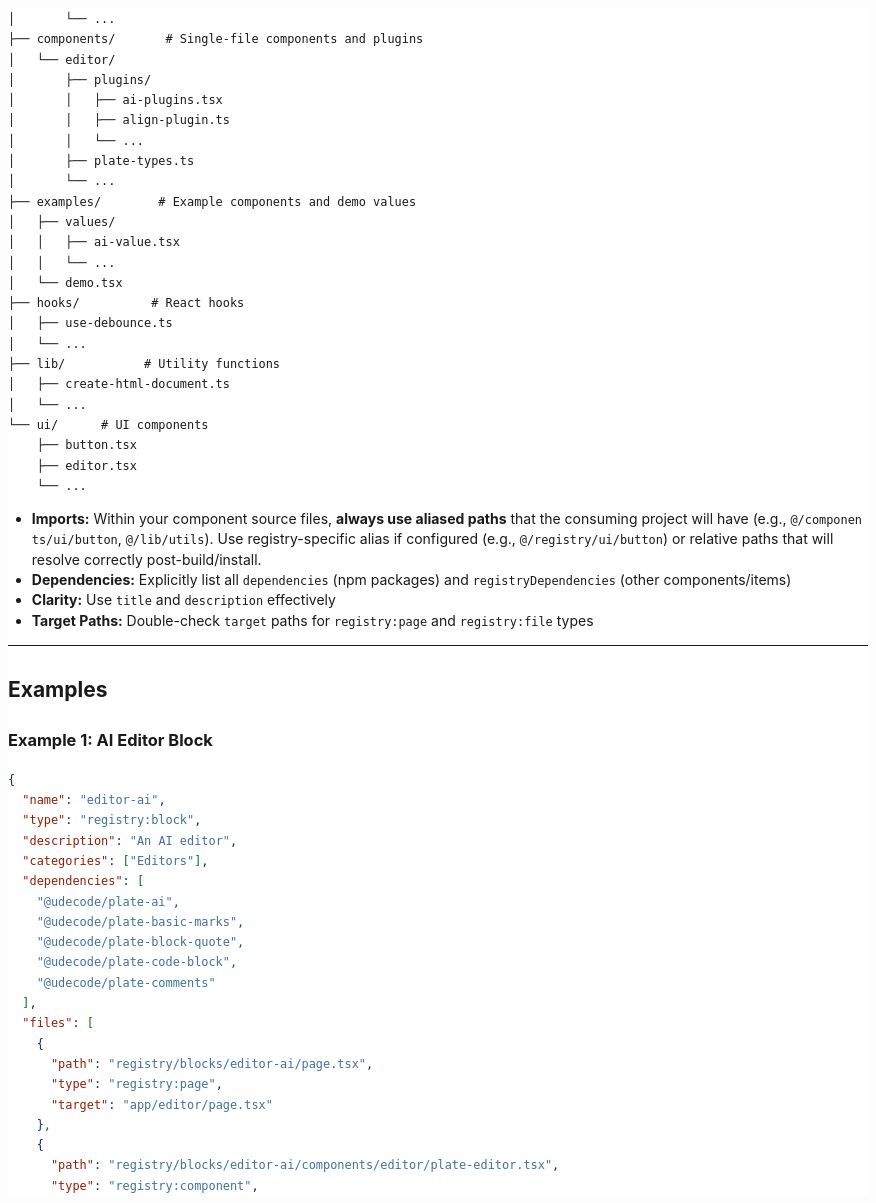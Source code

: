   ```
  │       └── ...
  ├── components/       # Single-file components and plugins
  │   └── editor/
  │       ├── plugins/
  │       │   ├── ai-plugins.tsx
  │       │   ├── align-plugin.ts
  │       │   └── ...
  │       ├── plate-types.ts
  │       └── ...
  ├── examples/        # Example components and demo values
  │   ├── values/
  │   │   ├── ai-value.tsx
  │   │   └── ...
  │   └── demo.tsx
  ├── hooks/          # React hooks
  │   ├── use-debounce.ts
  │   └── ...
  ├── lib/           # Utility functions
  │   ├── create-html-document.ts
  │   └── ...
  └── ui/      # UI components
      ├── button.tsx
      ├── editor.tsx
      └── ...
  ```

- **Imports:** Within your component source files, **always use aliased paths** that the consuming project will have (e.g., `@/components/ui/button`, `@/lib/utils`). Use registry-specific alias if configured (e.g., `@/registry/ui/button`) or relative paths that will resolve correctly post-build/install.
- **Dependencies:** Explicitly list all `dependencies` (npm packages) and `registryDependencies` (other components/items)
- **Clarity:** Use `title` and `description` effectively
- **Target Paths:** Double-check `target` paths for `registry:page` and `registry:file` types

---

## Examples

### Example 1: AI Editor Block

```json
{
  "name": "editor-ai",
  "type": "registry:block",
  "description": "An AI editor",
  "categories": ["Editors"],
  "dependencies": [
    "@udecode/plate-ai",
    "@udecode/plate-basic-marks",
    "@udecode/plate-block-quote",
    "@udecode/plate-code-block",
    "@udecode/plate-comments"
  ],
  "files": [
    {
      "path": "registry/blocks/editor-ai/page.tsx",
      "type": "registry:page",
      "target": "app/editor/page.tsx"
    },
    {
      "path": "registry/blocks/editor-ai/components/editor/plate-editor.tsx",
      "type": "registry:component",
```